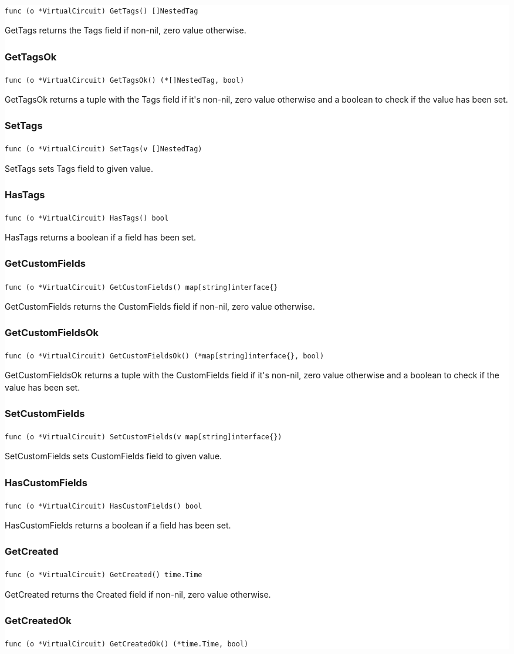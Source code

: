 `func (o *VirtualCircuit) GetTags() []NestedTag`

GetTags returns the Tags field if non-nil, zero value otherwise.

### GetTagsOk

`func (o *VirtualCircuit) GetTagsOk() (*[]NestedTag, bool)`

GetTagsOk returns a tuple with the Tags field if it's non-nil, zero value otherwise
and a boolean to check if the value has been set.

### SetTags

`func (o *VirtualCircuit) SetTags(v []NestedTag)`

SetTags sets Tags field to given value.

### HasTags

`func (o *VirtualCircuit) HasTags() bool`

HasTags returns a boolean if a field has been set.

### GetCustomFields

`func (o *VirtualCircuit) GetCustomFields() map[string]interface{}`

GetCustomFields returns the CustomFields field if non-nil, zero value otherwise.

### GetCustomFieldsOk

`func (o *VirtualCircuit) GetCustomFieldsOk() (*map[string]interface{}, bool)`

GetCustomFieldsOk returns a tuple with the CustomFields field if it's non-nil, zero value otherwise
and a boolean to check if the value has been set.

### SetCustomFields

`func (o *VirtualCircuit) SetCustomFields(v map[string]interface{})`

SetCustomFields sets CustomFields field to given value.

### HasCustomFields

`func (o *VirtualCircuit) HasCustomFields() bool`

HasCustomFields returns a boolean if a field has been set.

### GetCreated

`func (o *VirtualCircuit) GetCreated() time.Time`

GetCreated returns the Created field if non-nil, zero value otherwise.

### GetCreatedOk

`func (o *VirtualCircuit) GetCreatedOk() (*time.Time, bool)`
